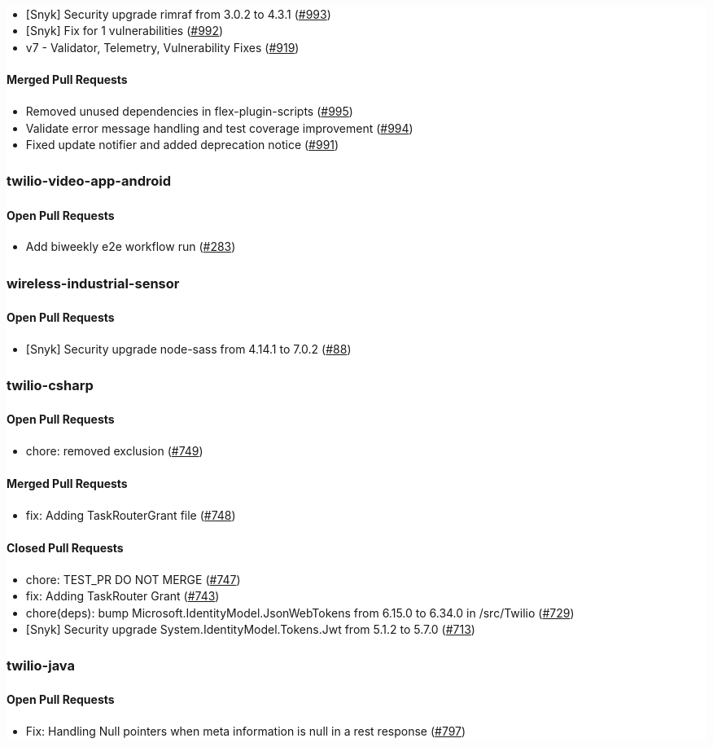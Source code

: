 - [Snyk] Security upgrade rimraf from 3.0.2 to 4.3.1 ([#993](https://github.com/twilio/flex-plugin-builder/pull/993))
- [Snyk] Fix for 1 vulnerabilities ([#992](https://github.com/twilio/flex-plugin-builder/pull/992))
- v7 - Validator, Telemetry, Vulnerability Fixes ([#919](https://github.com/twilio/flex-plugin-builder/pull/919))

#### Merged Pull Requests

- Removed unused dependencies in flex-plugin-scripts ([#995](https://github.com/twilio/flex-plugin-builder/pull/995))
- Validate error message handling and test coverage improvement ([#994](https://github.com/twilio/flex-plugin-builder/pull/994))
- Fixed update notifier and added deprecation notice ([#991](https://github.com/twilio/flex-plugin-builder/pull/991))

### twilio-video-app-android

#### Open Pull Requests

- Add biweekly e2e workflow run ([#283](https://github.com/twilio/twilio-video-app-android/pull/283))

### wireless-industrial-sensor

#### Open Pull Requests

- [Snyk] Security upgrade node-sass from 4.14.1 to 7.0.2 ([#88](https://github.com/twilio/wireless-industrial-sensor/pull/88))

### twilio-csharp

#### Open Pull Requests

- chore: removed exclusion ([#749](https://github.com/twilio/twilio-csharp/pull/749))

#### Merged Pull Requests

- fix: Adding TaskRouterGrant file ([#748](https://github.com/twilio/twilio-csharp/pull/748))

#### Closed Pull Requests

- chore: TEST_PR DO NOT MERGE ([#747](https://github.com/twilio/twilio-csharp/pull/747))
- fix: Adding TaskRouter Grant ([#743](https://github.com/twilio/twilio-csharp/pull/743))
- chore(deps): bump Microsoft.IdentityModel.JsonWebTokens from 6.15.0 to 6.34.0 in /src/Twilio ([#729](https://github.com/twilio/twilio-csharp/pull/729))
- [Snyk] Security upgrade System.IdentityModel.Tokens.Jwt from 5.1.2 to 5.7.0 ([#713](https://github.com/twilio/twilio-csharp/pull/713))

### twilio-java

#### Open Pull Requests

- Fix: Handling Null pointers when meta information is null in a rest response ([#797](https://github.com/twilio/twilio-java/pull/797))

